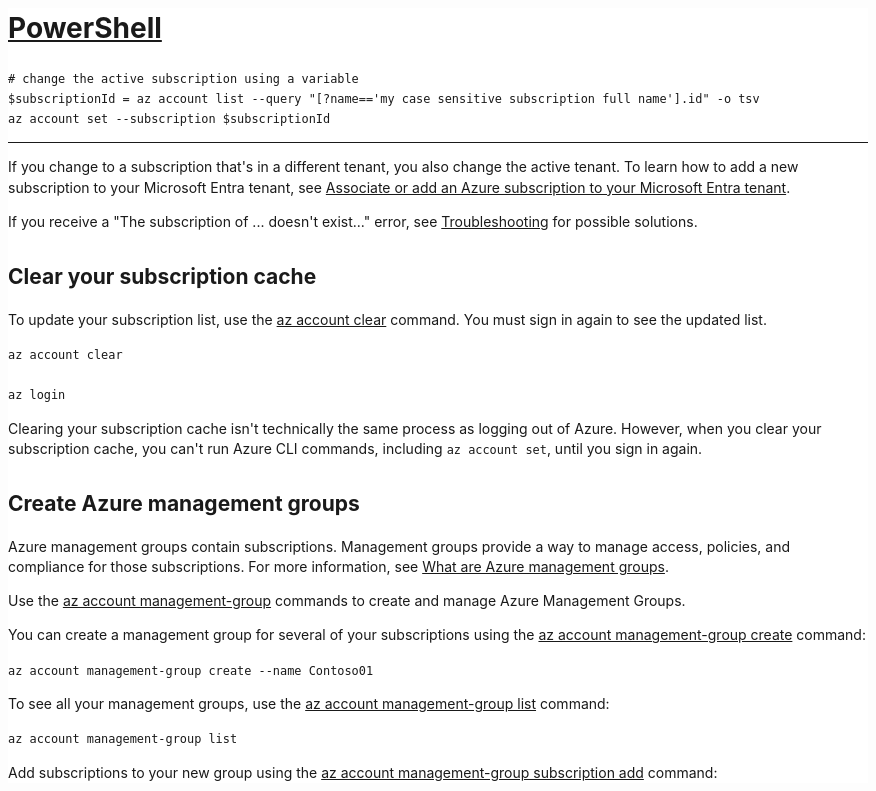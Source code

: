 # [PowerShell](#tab/powershell)

```azurecli-interactive
# change the active subscription using a variable
$subscriptionId = az account list --query "[?name=='my case sensitive subscription full name'].id" -o tsv
az account set --subscription $subscriptionId
```

---

If you change to a subscription that's in a different tenant, you also change the active tenant. To
learn how to add a new subscription to your Microsoft Entra tenant, see
[Associate or add an Azure subscription to your Microsoft Entra tenant][06].

If you receive a "The subscription of ... doesn't exist..." error, see [Troubleshooting][29] for
possible solutions.

## Clear your subscription cache

To update your subscription list, use the [az account clear][23] command. You must sign in again to
see the updated list.

```Azure CLI
az account clear

az login
```

Clearing your subscription cache isn't technically the same process as logging out of Azure.
However, when you clear your subscription cache, you can't run Azure CLI commands, including
`az account set`, until you sign in again.

## Create Azure management groups

Azure management groups contain subscriptions. Management groups provide a way to manage access,
policies, and compliance for those subscriptions. For more information, see
[What are Azure management groups][11].

Use the [az account management-group][02] commands to create and manage Azure Management Groups.

You can create a management group for several of your subscriptions using the
[az account management-group create][19] command:

```azurecli-interactive
az account management-group create --name Contoso01
```

To see all your management groups, use the [az account management-group list][21] command:

```azurecli-interactive
az account management-group list
```

Add subscriptions to your new group using the [az account management-group subscription add][17]
command:


[01]: ../../docs-ref-autogen/Latest-version/latest/account/lock.yml
[02]: ../../docs-ref-autogen/Latest-version/latest/account/management-group.yml
[03]: ./authenticate-azure-cli.md
[04]: ./format-output-azure-cli.md
[05]: ./manage-azure-groups-azure-cli.md
[06]: /azure/active-directory/active-directory-how-subscriptions-associated-directory
[07]: /azure/active-directory/multi-tenant-organizations/overview
[08]: /azure/azure-resource-manager/management/lock-resources
[09]: /azure/billing/
[10]: /azure/cloud-adoption-framework/ready/landing-zone/design-area/resource-org-subscriptions
[11]: /azure/governance/management-groups/overview
[12]: /azure/role-based-access-control/role-assignments-cli
[13]: /cli/azure/account/lock#az-account-lock-create
[14]: /cli/azure/account/lock#az-account-lock-delete
[15]: /cli/azure/account/lock#az-account-lock-list
[16]: /cli/azure/account/lock#az-account-lock-show
[17]: /cli/azure/account/management-group/subscription#az-account-management-group-subscription-add
[18]: /cli/azure/account/management-group/subscription#az-account-management-group-subscription-remove
[19]: /cli/azure/account/management-group#az-account-management-group-create
[20]: /cli/azure/account/management-group#az-account-management-group-delete
[21]: /cli/azure/account/management-group#az-account-management-group-list
[22]: /cli/azure/account/tenant
[23]: /cli/azure/account#az-account-clear
[24]: /cli/azure/account#az-account-list
[25]: /cli/azure/account#az-account-set
[26]: /cli/azure/account#az-account-show
[27]: /cli/azure/reference-index#az-login-examples
[28]: #change-the-active-subscription
[29]: #troubleshooting
[30]: manage-azure-groups-azure-cli.md
[31]: use-azure-cli-successfully-bash.md#querying-and-formatting-single-values-and-nested-values